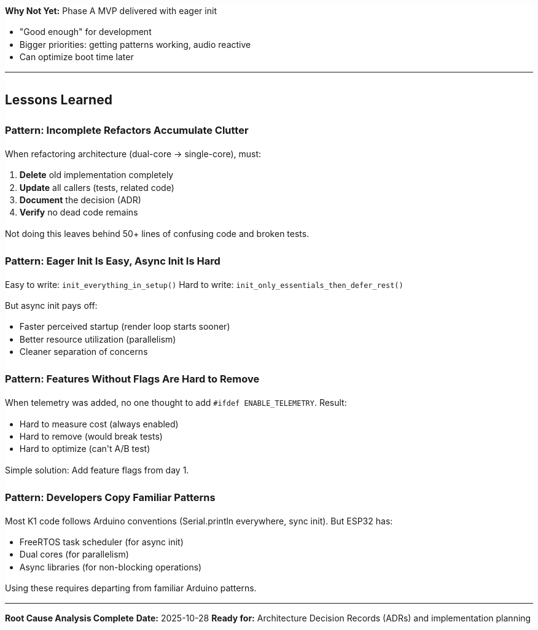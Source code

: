 **Why Not Yet:** Phase A MVP delivered with eager init
- "Good enough" for development
- Bigger priorities: getting patterns working, audio reactive
- Can optimize boot time later

---

## Lessons Learned

### Pattern: Incomplete Refactors Accumulate Clutter

When refactoring architecture (dual-core → single-core), must:
1. **Delete** old implementation completely
2. **Update** all callers (tests, related code)
3. **Document** the decision (ADR)
4. **Verify** no dead code remains

Not doing this leaves behind 50+ lines of confusing code and broken tests.

### Pattern: Eager Init Is Easy, Async Init Is Hard

Easy to write: `init_everything_in_setup()`
Hard to write: `init_only_essentials_then_defer_rest()`

But async init pays off:
- Faster perceived startup (render loop starts sooner)
- Better resource utilization (parallelism)
- Cleaner separation of concerns

### Pattern: Features Without Flags Are Hard to Remove

When telemetry was added, no one thought to add `#ifdef ENABLE_TELEMETRY`. Result:
- Hard to measure cost (always enabled)
- Hard to remove (would break tests)
- Hard to optimize (can't A/B test)

Simple solution: Add feature flags from day 1.

### Pattern: Developers Copy Familiar Patterns

Most K1 code follows Arduino conventions (Serial.println everywhere, sync init). But ESP32 has:
- FreeRTOS task scheduler (for async init)
- Dual cores (for parallelism)
- Async libraries (for non-blocking operations)

Using these requires departing from familiar Arduino patterns.

---

**Root Cause Analysis Complete**
**Date:** 2025-10-28
**Ready for:** Architecture Decision Records (ADRs) and implementation planning
